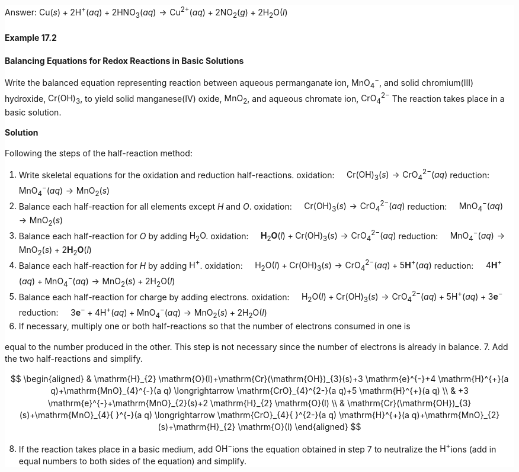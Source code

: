 Answer: $\mathrm{Cu}(s)+2 \mathrm{H}^{+}(a q)+2 \mathrm{HNO}_{3}(a q) \longrightarrow \mathrm{Cu}^{2+}(a q)+2 \mathrm{NO}_{2}(g)+2 \mathrm{H}_{2} \mathrm{O}(l)$

#### Example 17.2

**Balancing Equations for Redox Reactions in Basic Solutions**

Write the balanced equation representing reaction between aqueous permanganate ion, $\mathrm{MnO}_{4}{ }^{-}$, and solid chromium(III) hydroxide, $\mathrm{Cr}(\mathrm{OH})_{3}$, to yield solid manganese(IV) oxide, $\mathrm{MnO}_{2}$, and aqueous chromate ion, $\mathrm{CrO}_{4}{ }^{2-}$ The reaction takes place in a basic solution.

**Solution**

Following the steps of the half-reaction method:

1. Write skeletal equations for the oxidation and reduction half-reactions.
oxidation: $\quad \mathrm{Cr}(\mathrm{OH})_{3}(s) \longrightarrow \mathrm{CrO}_{4}{ }^{2-}(a q)$
reduction: $\quad \mathrm{MnO}_{4}{ }^{-}(a q) \longrightarrow \mathrm{MnO}_{2}(s)$
2. Balance each half-reaction for all elements except $H$ and $O$.
oxidation: $\quad \mathrm{Cr}(\mathrm{OH})_{3}(s) \longrightarrow \mathrm{CrO}_{4}{ }^{2-}(a q)$
reduction: $\quad \mathrm{MnO}_{4}{ }^{-}(a q) \longrightarrow \mathrm{MnO}_{2}(s)$
3. Balance each half-reaction for $O$ by adding $\mathrm{H}_{2} \mathrm{O}$.
oxidation: $\quad \mathbf{H}_{2} \mathbf{O}(l)+\mathrm{Cr}(\mathrm{OH})_{3}(s) \longrightarrow \mathrm{CrO}_{4}{ }^{2-}(a q)$
reduction: $\quad \mathrm{MnO}_{4}{ }^{-}(a q) \longrightarrow \mathrm{MnO}_{2}(s)+2 \mathbf{H}_{2} \mathbf{O}(l)$
4. Balance each half-reaction for $H$ by adding $\mathrm{H}^{+}$.
oxidation: $\quad \mathrm{H}_{2} \mathrm{O}(l)+\mathrm{Cr}(\mathrm{OH})_{3}(s) \longrightarrow \mathrm{CrO}_{4}{ }^{2-}(a q)+5 \mathbf{H}^{+}(a q)$
reduction: $\quad 4 \mathbf{H}^{+}(a q)+\mathrm{MnO}_{4}{ }^{-}(a q) \longrightarrow \mathrm{MnO}_{2}(s)+2 \mathrm{H}_{2} \mathrm{O}(l)$
5. Balance each half-reaction for charge by adding electrons.
oxidation: $\quad \mathrm{H}_{2} \mathrm{O}(l)+\mathrm{Cr}(\mathrm{OH})_{3}(s) \longrightarrow \mathrm{CrO}_{4}{ }^{2-}(a q)+5 \mathrm{H}^{+}(a q)+3 \mathbf{e}^{-}$
reduction: $\quad 3 \mathbf{e}^{-}+4 \mathrm{H}^{+}(a q)+\mathrm{MnO}_{4}{ }^{-}(a q) \longrightarrow \mathrm{MnO}_{2}(s)+2 \mathrm{H}_{2} \mathrm{O}(l)$
6. If necessary, multiply one or both half-reactions so that the number of electrons consumed in one is

equal to the number produced in the other.
This step is not necessary since the number of electrons is already in balance.
7. Add the two half-reactions and simplify.

$$
\begin{aligned}
& \mathrm{H}_{2} \mathrm{O}(l)+\mathrm{Cr}(\mathrm{OH})_{3}(s)+3 \mathrm{e}^{-}+4 \mathrm{H}^{+}(a q)+\mathrm{MnO}_{4}^{-}(a q) \longrightarrow \mathrm{CrO}_{4}^{2-}(a q)+5 \mathrm{H}^{+}(a q) \\
& +3 \mathrm{e}^{-}+\mathrm{MnO}_{2}(s)+2 \mathrm{H}_{2} \mathrm{O}(l) \\
& \mathrm{Cr}(\mathrm{OH})_{3}(s)+\mathrm{MnO}_{4}{ }^{-}(a q) \longrightarrow \mathrm{CrO}_{4}{ }^{2-}(a q) \mathrm{H}^{+}(a q)+\mathrm{MnO}_{2}(s)+\mathrm{H}_{2} \mathrm{O}(l)
\end{aligned}
$$

8. If the reaction takes place in a basic medium, add $\mathrm{OH}^{-}$ions the equation obtained in step 7 to neutralize the $\mathrm{H}^{+}$ions (add in equal numbers to both sides of the equation) and simplify.
